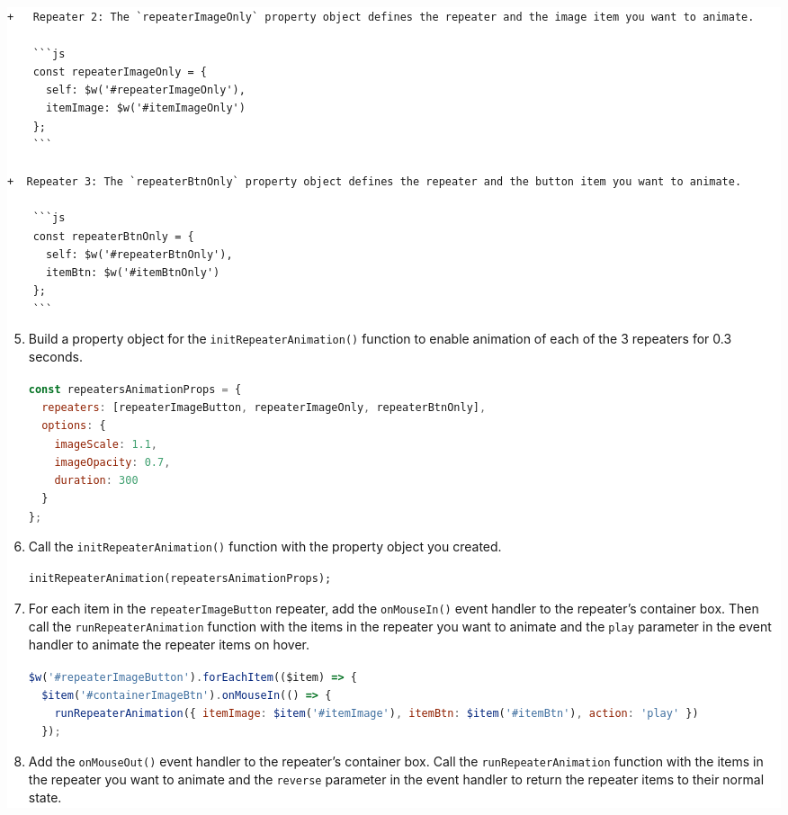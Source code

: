     +   Repeater 2: The `repeaterImageOnly` property object defines the repeater and the image item you want to animate.  

        ```js
        const repeaterImageOnly = {
          self: $w('#repeaterImageOnly'),
          itemImage: $w('#itemImageOnly')
        };
        ```

    +  Repeater 3: The `repeaterBtnOnly` property object defines the repeater and the button item you want to animate.  

        ```js
        const repeaterBtnOnly = {
          self: $w('#repeaterBtnOnly'),
          itemBtn: $w('#itemBtnOnly')
        };
        ```

5. Build a property object for the `initRepeaterAnimation()` function to enable animation of each of the 3 repeaters for 0.3 seconds.

    ```js
    const repeatersAnimationProps = {
      repeaters: [repeaterImageButton, repeaterImageOnly, repeaterBtnOnly],
      options: {
        imageScale: 1.1,
        imageOpacity: 0.7,
        duration: 300
      }
    };
    ```

6. Call the `initRepeaterAnimation()` function with the property object you created.

    ```
    initRepeaterAnimation(repeatersAnimationProps);
    ```


7. For each item in the `repeaterImageButton` repeater, add the `onMouseIn()` event handler to the repeater’s container box. Then call the `runRepeaterAnimation` function with the items in the repeater you want to animate and the `play` parameter in the event handler to animate the repeater items on hover. 

    ```js
    $w('#repeaterImageButton').forEachItem(($item) => {
      $item('#containerImageBtn').onMouseIn(() => {
        runRepeaterAnimation({ itemImage: $item('#itemImage'), itemBtn: $item('#itemBtn'), action: 'play' })
      });
    ```

8. Add the `onMouseOut()` event handler to the repeater’s container box. Call the `runRepeaterAnimation` function with the items in the repeater you want to animate and the `reverse` parameter in the event handler to return the repeater items to their normal state.
